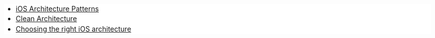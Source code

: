 - [iOS Architecture Patterns](https://medium.com/ios-os-x-development/ios-architecture-patterns-ecba4c38de52)
- [Clean Architecture](https://blog.cleancoder.com/uncle-bob/2012/08/13/the-clean-architecture.html)
- [Choosing the right iOS architecture](https://www.swiftbysundell.com/articles/choosing-the-right-ios-architecture/) 
